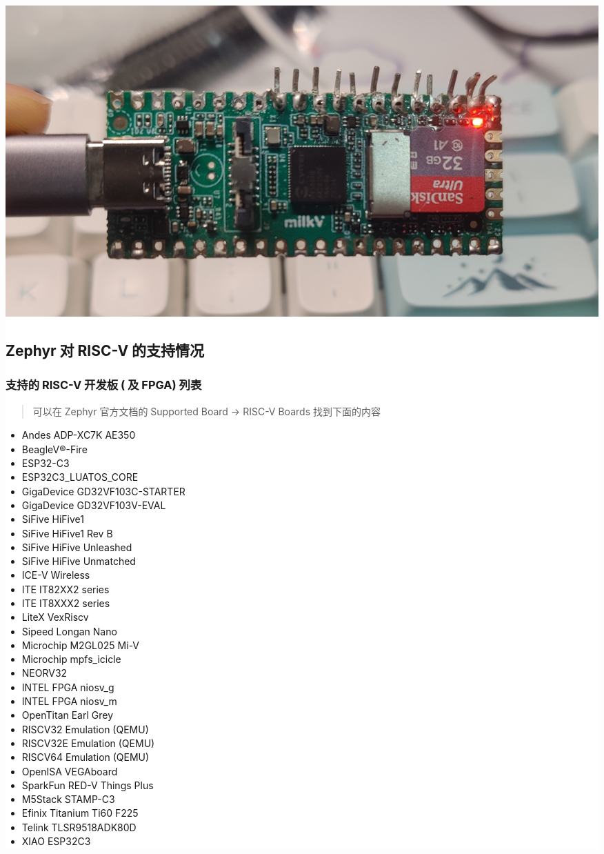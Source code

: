 ![](./d8b31e13-4264-4207-9184-f1b8a83bde70.jpg)



## Zephyr 对 RISC-V 的支持情况

### 支持的 RISC-V 开发板 ( 及 FPGA) 列表

> 可以在 Zephyr 官方文档的 Supported Board -> RISC-V Boards 找到下面的内容

* Andes ADP-XC7K AE350
* BeagleV®-Fire
* ESP32-C3
* ESP32C3_LUATOS_CORE
* GigaDevice GD32VF103C-STARTER
* GigaDevice GD32VF103V-EVAL
* SiFive HiFive1
* SiFive HiFive1 Rev B
* SiFive HiFive Unleashed
* SiFive HiFive Unmatched
* ICE-V Wireless
* ITE IT82XX2 series
* ITE IT8XXX2 series
* LiteX VexRiscv
* Sipeed Longan Nano
* Microchip M2GL025 Mi-V
* Microchip mpfs_icicle
* NEORV32
* INTEL FPGA niosv_g
* INTEL FPGA niosv_m
* OpenTitan Earl Grey
* RISCV32 Emulation (QEMU)
* RISCV32E Emulation (QEMU)
* RISCV64 Emulation (QEMU)
* OpenISA VEGAboard
* SparkFun RED-V Things Plus
* M5Stack STAMP-C3
* Efinix Titanium Ti60 F225
* Telink TLSR9518ADK80D
* XIAO ESP32C3
